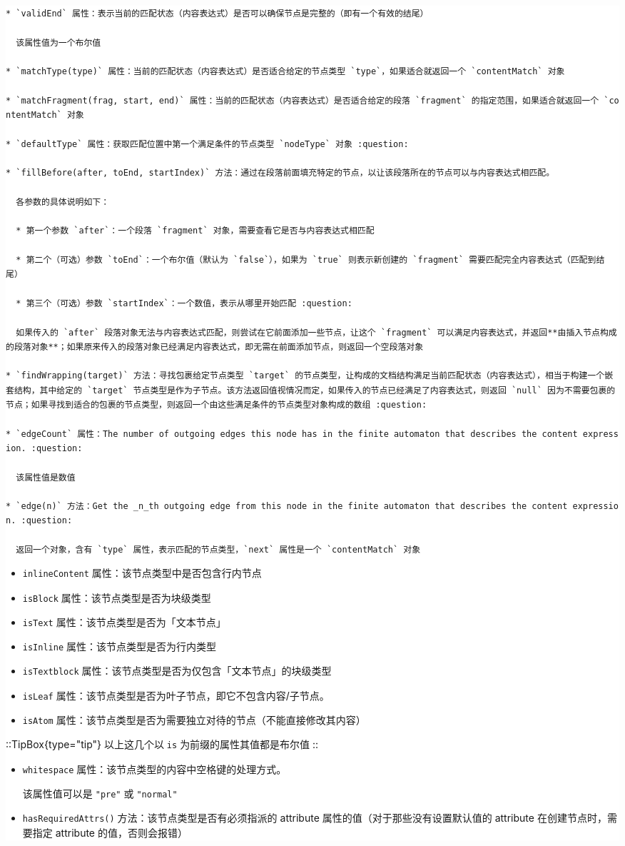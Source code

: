     * `validEnd` 属性：表示当前的匹配状态（内容表达式）是否可以确保节点是完整的（即有一个有效的结尾）

      该属性值为一个布尔值

    * `matchType(type)` 属性：当前的匹配状态（内容表达式）是否适合给定的节点类型 `type`，如果适合就返回一个 `contentMatch` 对象

    * `matchFragment(frag, start, end)` 属性：当前的匹配状态（内容表达式）是否适合给定的段落 `fragment` 的指定范围，如果适合就返回一个 `contentMatch` 对象

    * `defaultType` 属性：获取匹配位置中第一个满足条件的节点类型 `nodeType` 对象 :question:

    * `fillBefore(after, toEnd, startIndex)` 方法：通过在段落前面填充特定的节点，以让该段落所在的节点可以与内容表达式相匹配。

      各参数的具体说明如下：

      * 第一个参数 `after`：一个段落 `fragment` 对象，需要查看它是否与内容表达式相匹配

      * 第二个（可选）参数 `toEnd`：一个布尔值（默认为 `false`），如果为 `true` 则表示新创建的 `fragment` 需要匹配完全内容表达式（匹配到结尾）

      * 第三个（可选）参数 `startIndex`：一个数值，表示从哪里开始匹配 :question:

      如果传入的 `after` 段落对象无法与内容表达式匹配，则尝试在它前面添加一些节点，让这个 `fragment` 可以满足内容表达式，并返回**由插入节点构成的段落对象**；如果原来传入的段落对象已经满足内容表达式，即无需在前面添加节点，则返回一个空段落对象

    * `findWrapping(target)` 方法：寻找包裹给定节点类型 `target` 的节点类型，让构成的文档结构满足当前匹配状态（内容表达式），相当于构建一个嵌套结构，其中给定的 `target` 节点类型是作为子节点。该方法返回值视情况而定，如果传入的节点已经满足了内容表达式，则返回 `null` 因为不需要包裹的节点；如果寻找到适合的包裹的节点类型，则返回一个由这些满足条件的节点类型对象构成的数组 :question:

    * `edgeCount` 属性：The number of outgoing edges this node has in the finite automaton that describes the content expression. :question:

      该属性值是数值

    * `edge(n)` 方法：Get the _n_​th outgoing edge from this node in the finite automaton that describes the content expression. :question:

      返回一个对象，含有 `type` 属性，表示匹配的节点类型，`next` 属性是一个 `contentMatch` 对象

  * `inlineContent` 属性：该节点类型中是否包含行内节点

  * `isBlock` 属性：该节点类型是否为块级类型

  * `isText` 属性：该节点类型是否为「文本节点」

  * `isInline` 属性：该节点类型是否为行内类型

  * `isTextblock` 属性：该节点类型是否为仅包含「文本节点」的块级类型

  * `isLeaf` 属性：该节点类型是否为叶子节点，即它不包含内容/子节点。

  * `isAtom` 属性：该节点类型是否为需要独立对待的节点（不能直接修改其内容）

  ::TipBox{type="tip"}
  以上这几个以 `is` 为前缀的属性其值都是布尔值
  ::

  * `whitespace` 属性：该节点类型的内容中空格键的处理方式。

    该属性值可以是 `"pre"` 或 `"normal"`

  * `hasRequiredAttrs()` 方法：该节点类型是否有必须指派的 attribute 属性的值（对于那些没有设置默认值的 attribute 在创建节点时，需要指定 attribute 的值，否则会报错）

